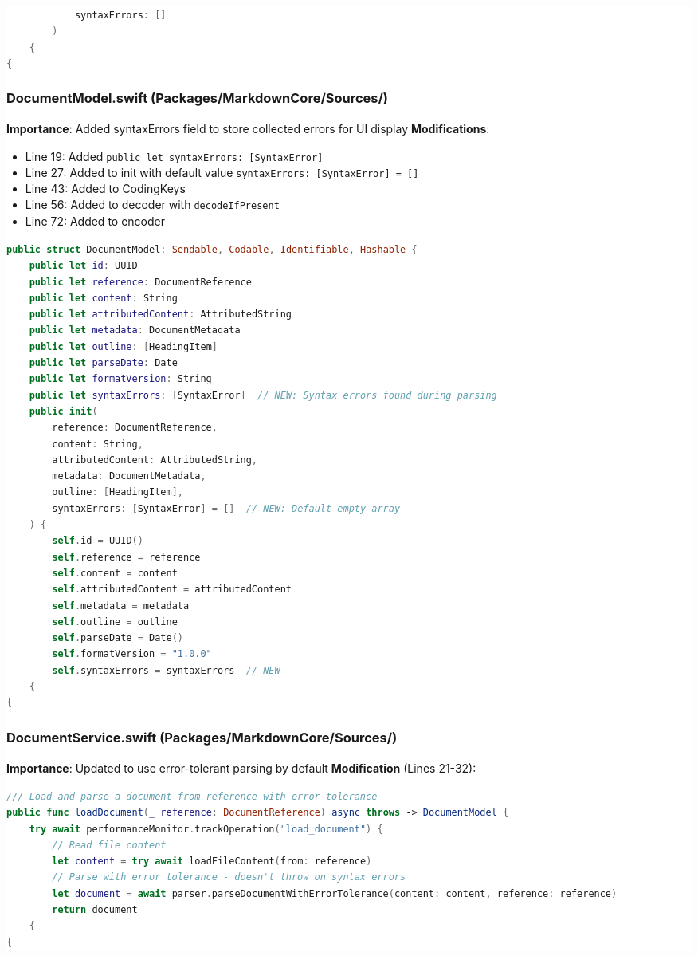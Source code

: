 ```swift
            syntaxErrors: []
        )
    {
{
```
### **DocumentModel.swift** (Packages/MarkdownCore/Sources/)
**Importance**: Added syntaxErrors field to store collected errors for UI display
**Modifications**:
- Line 19: Added `public let syntaxErrors: [SyntaxError]`
- Line 27: Added to init with default value `syntaxErrors: [SyntaxError] = []`
- Line 43: Added to CodingKeys
- Line 56: Added to decoder with `decodeIfPresent`
- Line 72: Added to encoder
```swift
public struct DocumentModel: Sendable, Codable, Identifiable, Hashable {
    public let id: UUID
    public let reference: DocumentReference
    public let content: String
    public let attributedContent: AttributedString
    public let metadata: DocumentMetadata
    public let outline: [HeadingItem]
    public let parseDate: Date
    public let formatVersion: String
    public let syntaxErrors: [SyntaxError]  // NEW: Syntax errors found during parsing
    public init(
        reference: DocumentReference,
        content: String,
        attributedContent: AttributedString,
        metadata: DocumentMetadata,
        outline: [HeadingItem],
        syntaxErrors: [SyntaxError] = []  // NEW: Default empty array
    ) {
        self.id = UUID()
        self.reference = reference
        self.content = content
        self.attributedContent = attributedContent
        self.metadata = metadata
        self.outline = outline
        self.parseDate = Date()
        self.formatVersion = "1.0.0"
        self.syntaxErrors = syntaxErrors  // NEW
    {
{
```
### **DocumentService.swift** (Packages/MarkdownCore/Sources/)
**Importance**: Updated to use error-tolerant parsing by default
**Modification** (Lines 21-32):
```swift
/// Load and parse a document from reference with error tolerance
public func loadDocument(_ reference: DocumentReference) async throws -> DocumentModel {
    try await performanceMonitor.trackOperation("load_document") {
        // Read file content
        let content = try await loadFileContent(from: reference)
        // Parse with error tolerance - doesn't throw on syntax errors
        let document = await parser.parseDocumentWithErrorTolerance(content: content, reference: reference)
        return document
    {
{
```